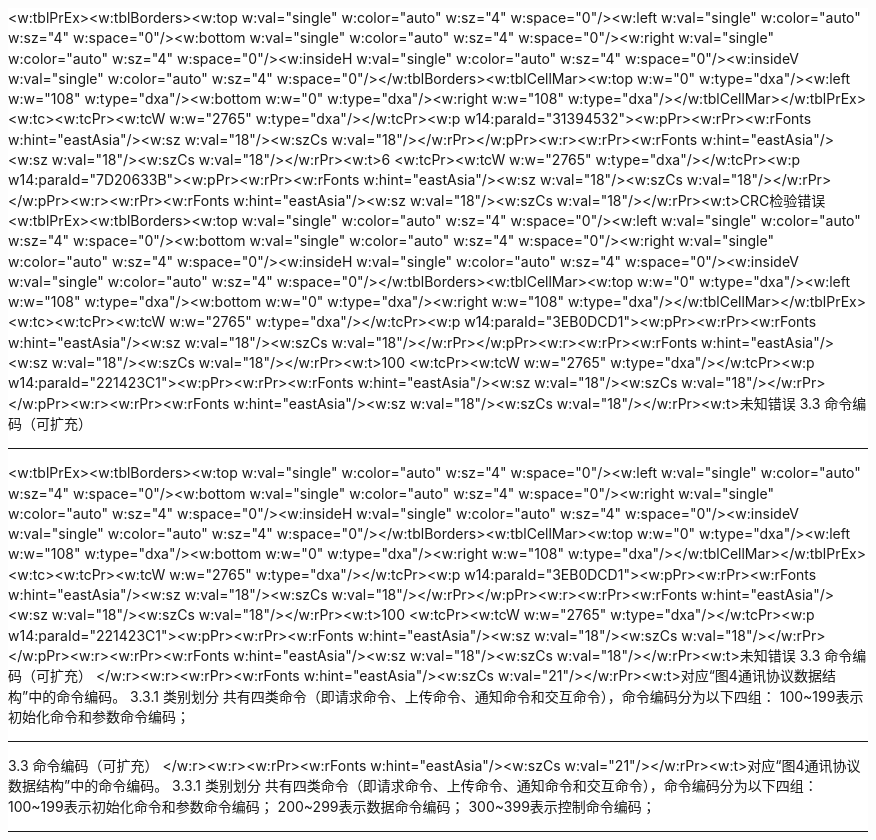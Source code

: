 <w:tblPrEx><w:tblBorders><w:top w:val="single" w:color="auto" w:sz="4" w:space="0"/><w:left w:val="single" w:color="auto" w:sz="4" w:space="0"/><w:bottom w:val="single" w:color="auto" w:sz="4" w:space="0"/><w:right w:val="single" w:color="auto" w:sz="4" w:space="0"/><w:insideH w:val="single" w:color="auto" w:sz="4" w:space="0"/><w:insideV w:val="single" w:color="auto" w:sz="4" w:space="0"/></w:tblBorders><w:tblCellMar><w:top w:w="0" w:type="dxa"/><w:left w:w="108" w:type="dxa"/><w:bottom w:w="0" w:type="dxa"/><w:right w:w="108" w:type="dxa"/></w:tblCellMar></w:tblPrEx><w:tc><w:tcPr><w:tcW w:w="2765" w:type="dxa"/></w:tcPr><w:p w14:paraId="31394532"><w:pPr><w:rPr><w:rFonts w:hint="eastAsia"/><w:sz w:val="18"/><w:szCs w:val="18"/></w:rPr></w:pPr><w:r><w:rPr><w:rFonts w:hint="eastAsia"/><w:sz w:val="18"/><w:szCs w:val="18"/></w:rPr><w:t>6
<w:tcPr><w:tcW w:w="2765" w:type="dxa"/></w:tcPr><w:p w14:paraId="7D20633B"><w:pPr><w:rPr><w:rFonts w:hint="eastAsia"/><w:sz w:val="18"/><w:szCs w:val="18"/></w:rPr></w:pPr><w:r><w:rPr><w:rFonts w:hint="eastAsia"/><w:sz w:val="18"/><w:szCs w:val="18"/></w:rPr><w:t>CRC检验错误
<w:tblPrEx><w:tblBorders><w:top w:val="single" w:color="auto" w:sz="4" w:space="0"/><w:left w:val="single" w:color="auto" w:sz="4" w:space="0"/><w:bottom w:val="single" w:color="auto" w:sz="4" w:space="0"/><w:right w:val="single" w:color="auto" w:sz="4" w:space="0"/><w:insideH w:val="single" w:color="auto" w:sz="4" w:space="0"/><w:insideV w:val="single" w:color="auto" w:sz="4" w:space="0"/></w:tblBorders><w:tblCellMar><w:top w:w="0" w:type="dxa"/><w:left w:w="108" w:type="dxa"/><w:bottom w:w="0" w:type="dxa"/><w:right w:w="108" w:type="dxa"/></w:tblCellMar></w:tblPrEx><w:tc><w:tcPr><w:tcW w:w="2765" w:type="dxa"/></w:tcPr><w:p w14:paraId="3EB0DCD1"><w:pPr><w:rPr><w:rFonts w:hint="eastAsia"/><w:sz w:val="18"/><w:szCs w:val="18"/></w:rPr></w:pPr><w:r><w:rPr><w:rFonts w:hint="eastAsia"/><w:sz w:val="18"/><w:szCs w:val="18"/></w:rPr><w:t>100
<w:tcPr><w:tcW w:w="2765" w:type="dxa"/></w:tcPr><w:p w14:paraId="221423C1"><w:pPr><w:rPr><w:rFonts w:hint="eastAsia"/><w:sz w:val="18"/><w:szCs w:val="18"/></w:rPr></w:pPr><w:r><w:rPr><w:rFonts w:hint="eastAsia"/><w:sz w:val="18"/><w:szCs w:val="18"/></w:rPr><w:t>未知错误
3.3 命令编码（可扩充）

---

<w:tblPrEx><w:tblBorders><w:top w:val="single" w:color="auto" w:sz="4" w:space="0"/><w:left w:val="single" w:color="auto" w:sz="4" w:space="0"/><w:bottom w:val="single" w:color="auto" w:sz="4" w:space="0"/><w:right w:val="single" w:color="auto" w:sz="4" w:space="0"/><w:insideH w:val="single" w:color="auto" w:sz="4" w:space="0"/><w:insideV w:val="single" w:color="auto" w:sz="4" w:space="0"/></w:tblBorders><w:tblCellMar><w:top w:w="0" w:type="dxa"/><w:left w:w="108" w:type="dxa"/><w:bottom w:w="0" w:type="dxa"/><w:right w:w="108" w:type="dxa"/></w:tblCellMar></w:tblPrEx><w:tc><w:tcPr><w:tcW w:w="2765" w:type="dxa"/></w:tcPr><w:p w14:paraId="3EB0DCD1"><w:pPr><w:rPr><w:rFonts w:hint="eastAsia"/><w:sz w:val="18"/><w:szCs w:val="18"/></w:rPr></w:pPr><w:r><w:rPr><w:rFonts w:hint="eastAsia"/><w:sz w:val="18"/><w:szCs w:val="18"/></w:rPr><w:t>100
<w:tcPr><w:tcW w:w="2765" w:type="dxa"/></w:tcPr><w:p w14:paraId="221423C1"><w:pPr><w:rPr><w:rFonts w:hint="eastAsia"/><w:sz w:val="18"/><w:szCs w:val="18"/></w:rPr></w:pPr><w:r><w:rPr><w:rFonts w:hint="eastAsia"/><w:sz w:val="18"/><w:szCs w:val="18"/></w:rPr><w:t>未知错误
3.3 命令编码（可扩充）
</w:r><w:r><w:rPr><w:rFonts w:hint="eastAsia"/><w:szCs w:val="21"/></w:rPr><w:t>对应“图4通讯协议数据结构”中的命令编码。
3.3.1 类别划分
共有四类命令（即请求命令、上传命令、通知命令和交互命令），命令编码分为以下四组：
100~199表示初始化命令和参数命令编码；

---

3.3 命令编码（可扩充）
</w:r><w:r><w:rPr><w:rFonts w:hint="eastAsia"/><w:szCs w:val="21"/></w:rPr><w:t>对应“图4通讯协议数据结构”中的命令编码。
3.3.1 类别划分
共有四类命令（即请求命令、上传命令、通知命令和交互命令），命令编码分为以下四组：
100~199表示初始化命令和参数命令编码；
200~299表示数据命令编码；
300~399表示控制命令编码；

---

